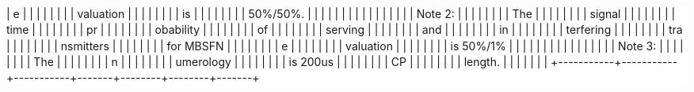 | e         |           |           |       |        |        |       |
| valuation |           |           |       |        |        |       |
| is        |           |           |       |        |        |       |
| 50%/50%.  |           |           |       |        |        |       |
|           |           |           |       |        |        |       |
| Note 2:   |           |           |       |        |        |       |
| The       |           |           |       |        |        |       |
| signal    |           |           |       |        |        |       |
| time      |           |           |       |        |        |       |
| pr        |           |           |       |        |        |       |
| obability |           |           |       |        |        |       |
| of        |           |           |       |        |        |       |
| serving   |           |           |       |        |        |       |
| and       |           |           |       |        |        |       |
| in        |           |           |       |        |        |       |
| terfering |           |           |       |        |        |       |
| tra       |           |           |       |        |        |       |
| nsmitters |           |           |       |        |        |       |
| for MBSFN |           |           |       |        |        |       |
| e         |           |           |       |        |        |       |
| valuation |           |           |       |        |        |       |
| is 50%/1% |           |           |       |        |        |       |
|           |           |           |       |        |        |       |
| Note 3:   |           |           |       |        |        |       |
| The       |           |           |       |        |        |       |
| n         |           |           |       |        |        |       |
| umerology |           |           |       |        |        |       |
| is 200us  |           |           |       |        |        |       |
| CP        |           |           |       |        |        |       |
| length.   |           |           |       |        |        |       |
+-----------+-----------+-----------+-------+--------+--------+-------+
